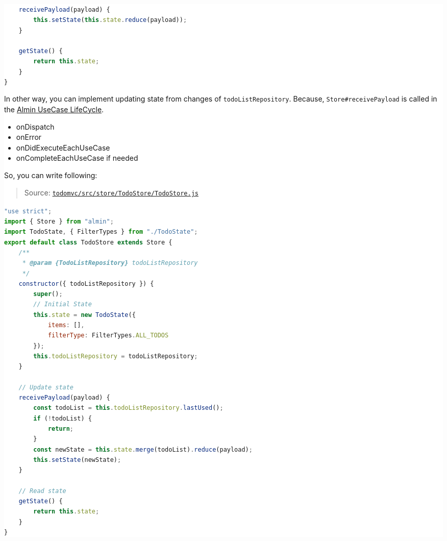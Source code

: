 ```js
    receivePayload(payload) {
        this.setState(this.state.reduce(payload));
    }

    getState() {
        return this.state;
    }
}
```

In other way, you can implement updating state from changes of `todoListRepository`.
Because, `Store#receivePayload` is called in the [Almin UseCase LifeCycle](./GuideUsecaseLifecycle.md).

- onDispatch
- onError
- onDidExecuteEachUseCase
- onCompleteEachUseCase if needed

So, you can write following:

> Source: [`todomvc/src/store/TodoStore/TodoStore.js`](https://github.com/almin/almin/tree/master/examples/todomvc/src/store/TodoStore/TodoStore.js)
``` javascript
"use strict";
import { Store } from "almin";
import TodoState, { FilterTypes } from "./TodoState";
export default class TodoStore extends Store {
    /**
     * @param {TodoListRepository} todoListRepository
     */
    constructor({ todoListRepository }) {
        super();
        // Initial State
        this.state = new TodoState({
            items: [],
            filterType: FilterTypes.ALL_TODOS
        });
        this.todoListRepository = todoListRepository;
    }

    // Update state
    receivePayload(payload) {
        const todoList = this.todoListRepository.lastUsed();
        if (!todoList) {
            return;
        }
        const newState = this.state.merge(todoList).reduce(payload);
        this.setState(newState);
    }

    // Read state
    getState() {
        return this.state;
    }
}

```
